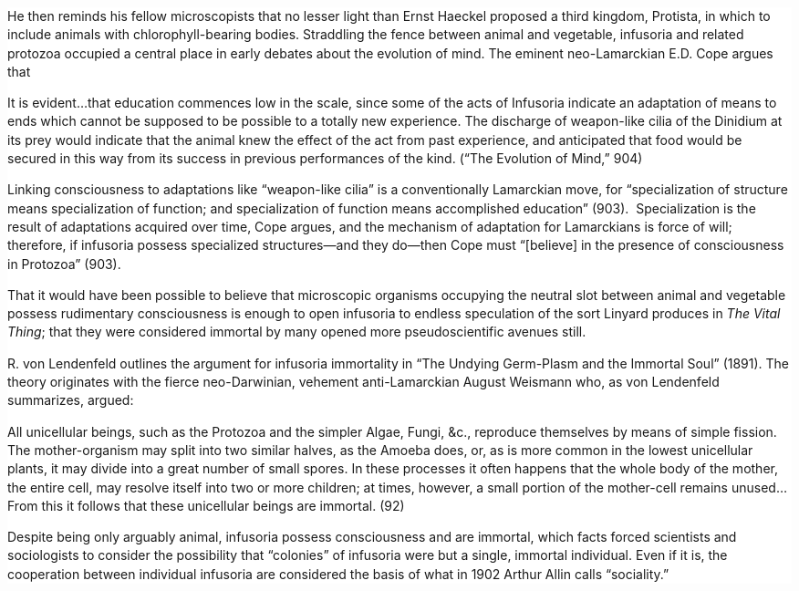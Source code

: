 He then reminds
his fellow microscopists that no lesser light than Ernst Haeckel proposed a
third kingdom, Protista, in which to include animals with chlorophyll-bearing
bodies. Straddling the fence between
animal and vegetable, infusoria and related protozoa occupied a central place
in early debates about the evolution of mind. The eminent neo-Lamarckian E.D. Cope argues that 

It is evident…that education
commences low in the scale, since some of the acts of Infusoria indicate an adaptation
of means to ends which cannot be supposed to be possible to a totally new
experience. The discharge of weapon-like
cilia of the Dinidium at its prey would indicate that the animal knew the
effect of the act from past experience, and anticipated that food would be
secured in this way from its success in previous performances of the kind.
(“The Evolution of Mind,” 904)

Linking consciousness to adaptations like “weapon-like
cilia” is a conventionally Lamarckian move, for “specialization of structure
means specialization of function; and specialization of function means
accomplished education” (903).  Specialization is the result of adaptations
acquired over time, Cope argues, and the mechanism of adaptation for Lamarckians
is force of will; therefore, if infusoria possess specialized
structures—and they do—then Cope must “[believe] in the presence of
consciousness in Protozoa” (903). 

That
it would have been possible to believe that microscopic organisms occupying the
neutral slot between animal and vegetable possess rudimentary consciousness is
enough to open infusoria to endless speculation of the sort Linyard produces in
_The Vital Thing_; that they were
considered immortal by many opened more pseudoscientific avenues still.

R. von
Lendenfeld outlines the argument for infusoria immortality in “The Undying
Germ-Plasm and the Immortal Soul” (1891). The theory originates with the fierce neo-Darwinian, vehement
anti-Lamarckian August Weismann who, as von Lendenfeld summarizes, argued:

All unicellular beings, such as the
Protozoa and the simpler Algae, Fungi, &c., reproduce themselves by means
of simple fission. The mother-organism
may split into two similar halves, as the Amoeba does, or, as is more common in
the lowest unicellular plants, it may divide into a great number of small
spores. In these processes it often
happens that the whole body of the mother, the entire cell, may resolve itself
into two or more children; at times, however, a small portion of the
mother-cell remains unused…From this it follows that these unicellular beings
are immortal. (92)

Despite being only arguably animal, infusoria possess
consciousness and are immortal, which facts forced scientists and sociologists
to consider the possibility that “colonies” of infusoria were but a single, immortal
individual. Even if it is, the
cooperation between individual infusoria are considered the basis of what in
1902 Arthur Allin calls “sociality.” 
